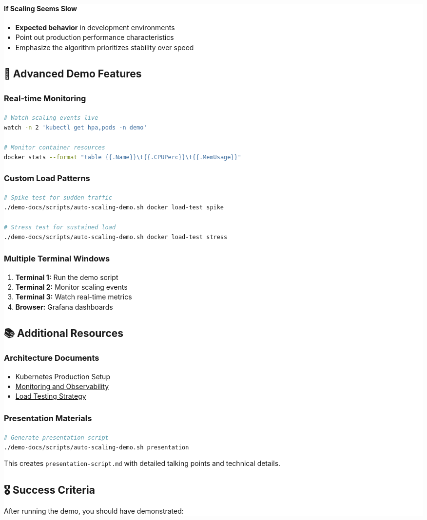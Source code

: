 #### If Scaling Seems Slow
- **Expected behavior** in development environments
- Point out production performance characteristics
- Emphasize the algorithm prioritizes stability over speed

## 🎪 Advanced Demo Features

### Real-time Monitoring
```bash
# Watch scaling events live
watch -n 2 'kubectl get hpa,pods -n demo'

# Monitor container resources
docker stats --format "table {{.Name}}\t{{.CPUPerc}}\t{{.MemUsage}}"
```

### Custom Load Patterns
```bash
# Spike test for sudden traffic
./demo-docs/scripts/auto-scaling-demo.sh docker load-test spike

# Stress test for sustained load  
./demo-docs/scripts/auto-scaling-demo.sh docker load-test stress
```

### Multiple Terminal Windows
1. **Terminal 1:** Run the demo script
2. **Terminal 2:** Monitor scaling events
3. **Terminal 3:** Watch real-time metrics
4. **Browser:** Grafana dashboards

## 📚 Additional Resources

### Architecture Documents
- [Kubernetes Production Setup](../05-kubernetes/k8s/production/README.md)
- [Monitoring and Observability](../../infrastructure/grafana/README.md)
- [Load Testing Strategy](../../k6-tests/README.md)

### Presentation Materials
```bash
# Generate presentation script
./demo-docs/scripts/auto-scaling-demo.sh presentation
```

This creates `presentation-script.md` with detailed talking points and technical details.

## 🎖️ Success Criteria

After running the demo, you should have demonstrated:
